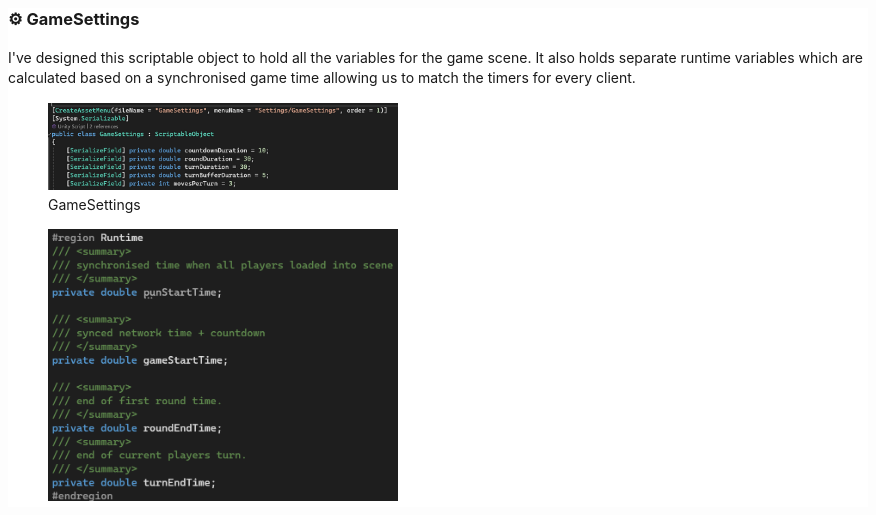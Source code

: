<style>
  .grid {
    display: grid;
    grid-template-columns: repeat(2, 1fr);
    gap: 5px;
  }
</style>


### ⚙️ GameSettings

I've designed this scriptable object to hold all the variables for the game scene. It also holds separate runtime variables which are calculated based on a synchronised game time allowing us to match the timers for every client.

<figure>
  <img src="assets/img/devlogs/GameSettings.webp" width="350" alt="Desktop View">
  <figcaption>GameSettings</figcaption>
</figure>
<figure>
  <img src="assets/img/devlogs/GameSettings Properties.webp" width="350" alt="Desktop View">